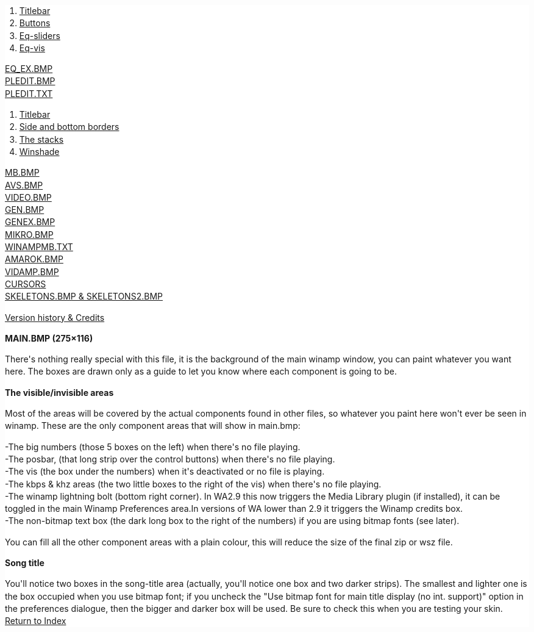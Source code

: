 1.  [Titlebar](http://forums.winamp.com/showthread.php?p=951257#eqtit)
2.  [Buttons](http://forums.winamp.com/showthread.php?p=951257#eqbutt)
3.  [Eq-sliders](http://forums.winamp.com/showthread.php?p=951257#eqslid)
4.  [Eq-vis](http://forums.winamp.com/showthread.php?p=951257#eqvis)

[EQ_EX.BMP](http://forums.winamp.com/showthread.php?p=951257#eqex)  
[PLEDIT.BMP](http://forums.winamp.com/showthread.php?p=951257#pledit)  
[PLEDIT.TXT](http://forums.winamp.com/showthread.php?p=951257#playtext)

1.  [Titlebar](http://forums.winamp.com/showthread.php?p=951257#pltit)
2.  [Side and bottom borders](http://forums.winamp.com/showthread.php?p=951257#plbord)
3.  [The stacks](http://forums.winamp.com/showthread.php?p=951257#plstack)
4.  [Winshade](http://forums.winamp.com/showthread.php?p=951257#plshade)

[MB.BMP](http://forums.winamp.com/showthread.php?p=951257#mb)  
[AVS.BMP](http://forums.winamp.com/showthread.php?p=951257#avs)  
[VIDEO.BMP](http://forums.winamp.com/showthread.php?p=951257#video)  
[GEN.BMP](http://forums.winamp.com/showthread.php?p=951257#gen)  
[GENEX.BMP](http://forums.winamp.com/showthread.php?p=951257#genex)  
[MIKRO.BMP](http://forums.winamp.com/showthread.php?p=951257#mikro)  
[WINAMPMB.TXT](http://forums.winamp.com/showthread.php?p=951257#winampmb)  
[AMAROK.BMP](http://forums.winamp.com/showthread.php?p=951257#amarok)  
[VIDAMP.BMP](http://forums.winamp.com/showthread.php?p=951257#vidamp)  
[CURSORS](http://forums.winamp.com/showthread.php?p=951257#cursors)  
[SKELETONS.BMP & SKELETONS2.BMP](http://forums.winamp.com/showthread.php?p=951257#skel)  
  
[Version history & Credits](http://forums.winamp.com/showthread.php?p=951257#history)  
  
  
**MAIN.BMP (275×116)**  
  
There's nothing really special with this file, it is the background of the main winamp window, you can paint whatever you want here. The boxes are drawn only as a guide to let you know where each component is going to be.  
  
**The visible/invisible areas**  
  
Most of the areas will be covered by the actual components found in other files, so whatever you paint here won't ever be seen in winamp. These are the only component areas that will show in main.bmp:  
  
-The big numbers (those 5 boxes on the left) when there's no file playing.  
-The posbar, (that long strip over the control buttons) when there's no file playing.  
-The vis (the box under the numbers) when it's deactivated or no file is playing.  
-The kbps & khz areas (the two little boxes to the right of the vis) when there's no file playing.  
-The winamp lightning bolt (bottom right corner). In WA2.9 this now triggers the Media Library plugin (if installed), it can be toggled in the main Winamp Preferences area.In versions of WA lower than 2.9 it triggers the Winamp credits box.  
-The non-bitmap text box (the dark long box to the right of the numbers) if you are using bitmap fonts (see later).  
  
You can fill all the other component areas with a plain colour, this will reduce the size of the final zip or wsz file.  
  
**Song title**  
  
You'll notice two boxes in the song-title area (actually, you'll notice one box and two darker strips). The smallest and lighter one is the box occupied when you use bitmap font; if you uncheck the "Use bitmap font for main title display (no int. support)" option in the preferences dialogue, then the bigger and darker box will be used. Be sure to check this when you are testing your skin.  
[Return to Index](http://forums.winamp.com/showthread.php?p=951257#index)  
  